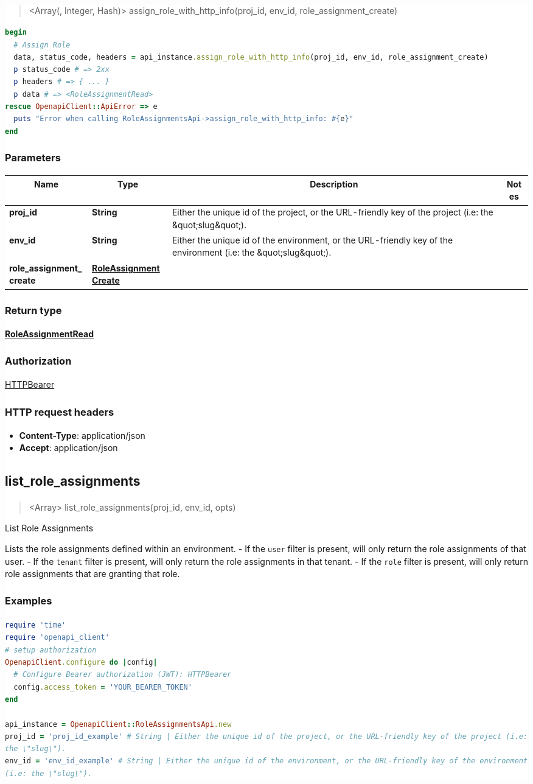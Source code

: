 > <Array(<RoleAssignmentRead>, Integer, Hash)> assign_role_with_http_info(proj_id, env_id, role_assignment_create)

```ruby
begin
  # Assign Role
  data, status_code, headers = api_instance.assign_role_with_http_info(proj_id, env_id, role_assignment_create)
  p status_code # => 2xx
  p headers # => { ... }
  p data # => <RoleAssignmentRead>
rescue OpenapiClient::ApiError => e
  puts "Error when calling RoleAssignmentsApi->assign_role_with_http_info: #{e}"
end
```

### Parameters

| Name | Type | Description | Notes |
| ---- | ---- | ----------- | ----- |
| **proj_id** | **String** | Either the unique id of the project, or the URL-friendly key of the project (i.e: the \&quot;slug\&quot;). |  |
| **env_id** | **String** | Either the unique id of the environment, or the URL-friendly key of the environment (i.e: the \&quot;slug\&quot;). |  |
| **role_assignment_create** | [**RoleAssignmentCreate**](RoleAssignmentCreate.md) |  |  |

### Return type

[**RoleAssignmentRead**](RoleAssignmentRead.md)

### Authorization

[HTTPBearer](../README.md#HTTPBearer)

### HTTP request headers

- **Content-Type**: application/json
- **Accept**: application/json


## list_role_assignments

> <Array<RoleAssignmentRead>> list_role_assignments(proj_id, env_id, opts)

List Role Assignments

Lists the role assignments defined within an environment.  - If the `user` filter is present, will only return the role assignments of that user. - If the `tenant` filter is present, will only return the role assignments in that tenant. - If the `role` filter is present, will only return role assignments that are granting that role.

### Examples

```ruby
require 'time'
require 'openapi_client'
# setup authorization
OpenapiClient.configure do |config|
  # Configure Bearer authorization (JWT): HTTPBearer
  config.access_token = 'YOUR_BEARER_TOKEN'
end

api_instance = OpenapiClient::RoleAssignmentsApi.new
proj_id = 'proj_id_example' # String | Either the unique id of the project, or the URL-friendly key of the project (i.e: the \"slug\").
env_id = 'env_id_example' # String | Either the unique id of the environment, or the URL-friendly key of the environment (i.e: the \"slug\").
```